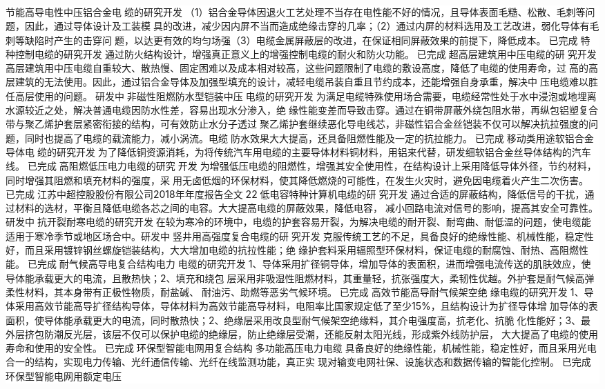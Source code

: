 节能高导电性中压铝合金电
缆的研究开发
（1）铝合金导体因退火工艺处理不当存在电性能不好的情况，且导体表面毛糙、松散、毛刺等问题，因此，通过导体设计及工装模
具的改进，减少因内屏不当而造成绝缘击穿的几率；（2）通过内屏的材料选用及工艺改进，弱化导体有毛刺等缺陷时产生的击穿问
题，以达更有效的均匀场强（3）电缆金属屏蔽层的改进，在保证相同屏蔽效果的前提下，降低成本。
已完成
特种控制电缆的研究开发
通过防火结构设计，增强真正意义上的增强控制电缆的耐火和防火功能。
已完成
超高层建筑用中压电缆的研
究开发
高层建筑用中压电缆自重较大、散热慢、固定困难以及成本相对较高，这些问题限制了电缆的敷设高度，降低了电缆的使用寿命，过
高的高层建筑的无法使用。因此，通过铝合金导体及加强型填充的设计，减轻电缆吊装自重且节约成本，还能增强自身承重，解决中
压电缆难以胜任高层使用的问题。
研发中
非磁性阻燃防水型铠装中压
电缆的研究开发
为满足电缆特殊使用场合需要，电缆经常性处于水中浸泡或地埋离水源较近之处，解决普通电缆因防水性差，容易出现水分渗入，绝
缘性能变差而导致击穿。通过在铜带屏蔽外绕包阻水带，再纵包铝塑复合带与聚乙烯护套层紧密衔接的结构，可有效防止水分子透过
聚乙烯护套继续恶化导电线芯，非磁性铝合金丝铠装不仅可以解决抗拉强度的问题，同时也提高了电缆的载流能力，减小涡流。电缆
防水效果大大提高，还具备阻燃性能及一定的抗拉能力。
已完成
移动类用途软铝合金导体电
缆的研究开发
为了降低铜资源消耗，为将传统汽车用电缆的主要导体材料铜材料，用铝来代替，研发细软铝合金丝导体结构的汽车线。
已完成
高阻燃低压电力电缆的研究
开发
为增强低压电缆的阻燃性，增强其安全使用性，在结构设计上采用降低导体外径，节约材料，同时增强其阻燃和填充材料的强度，采
用无卤低烟的环保材料，使其降低燃烧的可能性，在发生火灾时，避免因电缆着火产生二次伤害。
已完成
江苏中超控股股份有限公司2018年年度报告全文
22
低电容特种计算机电缆的研
究开发
通过合适的屏蔽结构，降低信号的干扰，通过材料的选材，平衡且降低电缆各芯之间的电容。大大提高电缆的屏蔽效果，降低电容，
减小回路电流对信号的影响，提高其安全可靠性。
研发中
抗开裂耐寒电缆的研究开发
在较为寒冷的环境中，电缆的护套容易开裂，为解决电缆的耐开裂、耐弯曲、耐低温的问题，使电缆能适用于寒冷季节或地区场合中。研发中
竖井用高强度复合电缆的研
究开发
克服传统工艺的不足，具备良好的绝缘性能、机械性能，稳定性好，而且采用镀锌钢丝螺旋铠装结构，大大增加电缆的抗拉性能；绝
缘护套料采用辐照型环保材料，保证电缆的耐腐蚀、耐热、高阻燃性能。
已完成
耐气候高导电复合结构电力
电缆的研究开发
1、导体采用扩径铜导体，增加导体的表面积，进而增强电流传送的肌肤效应，使导体能承载更大的电流，且散热快；2、填充和绕包
层采用非吸湿性阻燃材料，其重量轻，抗张强度大，柔韧性优越。外护套是耐气候高弹柔性材料，其本身带有正极性物质，耐盐碱、
耐油污、助燃等恶劣气候环境。
已完成
高效节能高导耐气候架空绝
缘电缆的研究开发
1、导体采用高效节能高导扩径结构导体，导体材料为高效节能高导材料，电阻率比国家规定低了至少15%，且结构设计为扩径导体增
加导体的表面积，使导体能承载更大的电流，同时散热快；2、绝缘层采用改良型耐气候架空绝缘料，其介电强度高，抗老化、抗脆
化性能好；3、最外层挤包防潮反光层，该层不仅可以保护电缆的绝缘层，防止绝缘层受潮，还能反射太阳光线，形成紫外线防护层，
大大提高了电缆的使用寿命和使用的安全性。
已完成
环保型智能电网用复合结构
多功能高压电力电缆
具备良好的绝缘性能，机械性能，稳定性好，而且采用光电合一的结构，实现电力传输、光纤通信传输、光纤在线监测功能，真正实
现对输变电网社保、设施状态和数据传输的智能化控制。
已完成
环保型智能电网用额定电压